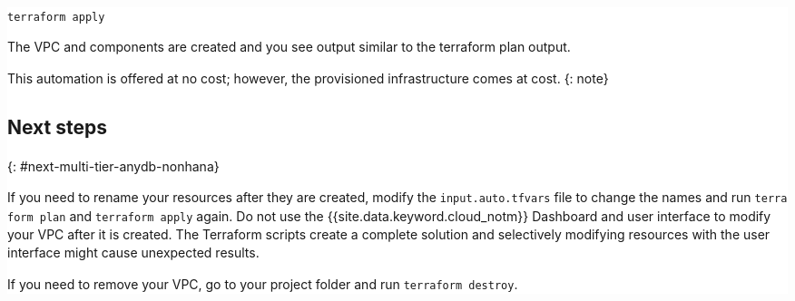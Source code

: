    ```pre
   terraform apply
   ```
   The VPC and components are created and you see output similar to the terraform plan output.

This automation is offered at no cost; however, the provisioned infrastructure comes at cost.
{: note}

## Next steps
{: #next-multi-tier-anydb-nonhana}

If you need to rename your resources after they are created, modify the `input.auto.tfvars` file to change the names and run `terraform plan` and `terraform apply` again. Do not use the {{site.data.keyword.cloud_notm}} Dashboard and user interface to modify your VPC after it is created. The Terraform scripts create a complete solution and selectively modifying resources with the user interface might cause unexpected results.

If you need to remove your VPC, go to your project folder and run `terraform destroy`.
